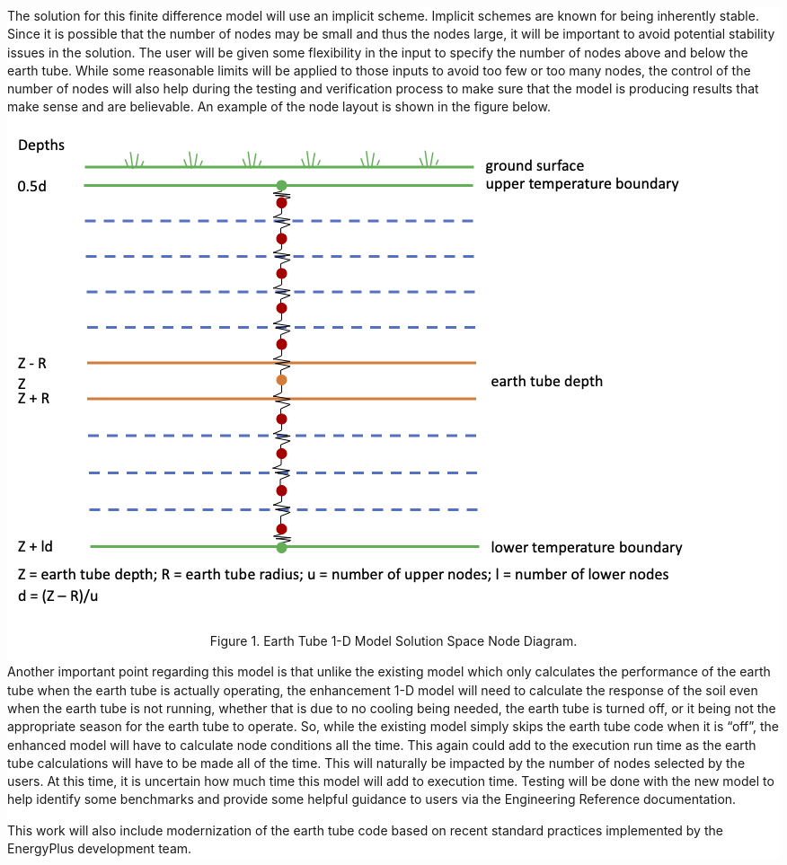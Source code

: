 The solution for this finite difference model will use an implicit scheme.  Implicit schemes are known for being inherently stable.  Since it is possible that the number of nodes may be small and thus the nodes large, it will be important to avoid potential stability issues in the solution.  The user will be given some flexibility in the input to specify the number of nodes above and below the earth tube.  While some reasonable limits will be applied to those inputs to avoid too few or too many nodes, the control of the number of nodes will also help during the testing and verification process to make sure that the model is producing results that make sense and are believable.  An example of the node layout is shown in the figure below.

![earth_tube_solution_space_diagram](earth_tube_solution_space_diagram.png)
<p style="text-align: center;"> Figure 1. Earth Tube 1-D Model Solution Space Node Diagram.</p>

Another important point regarding this model is that unlike the existing model which only calculates the performance of the earth tube when the earth tube is actually operating, the enhancement 1-D model will need to calculate the response of the soil even when the earth tube is not running, whether that is due to no cooling being needed, the earth tube is turned off, or it being not the appropriate season for the earth tube to operate.  So, while the existing model simply skips the earth tube code when it is “off”, the enhanced model will have to calculate node conditions all the time.  This again could add to the execution run time as the earth tube calculations will have to be made all of the time.  This will naturally be impacted by the number of nodes selected by the users.  At this time, it is uncertain how much time this model will add to execution time.  Testing will be done with the new model to help identify some benchmarks and provide some helpful guidance to users via the Engineering Reference documentation.

This work will also include modernization of the earth tube code based on recent standard practices implemented by the EnergyPlus development team.
